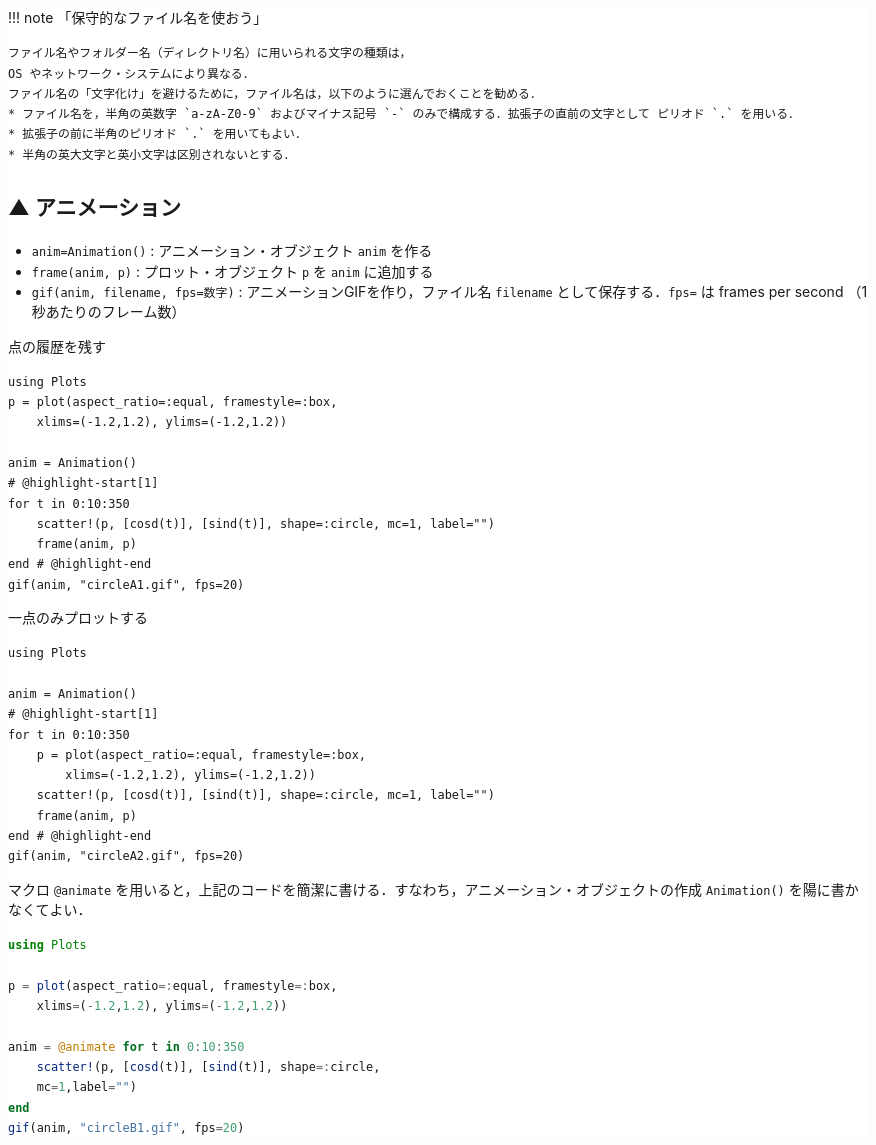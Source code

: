 !!! note
    「保守的なファイル名を使おう」

    ファイル名やフォルダー名（ディレクトリ名）に用いられる文字の種類は，
    OS やネットワーク・システムにより異なる．
    ファイル名の「文字化け」を避けるために，ファイル名は，以下のように選んでおくことを勧める．
    * ファイル名を，半角の英数字 `a-zA-Z0-9` およびマイナス記号 `-` のみで構成する．拡張子の直前の文字として ピリオド `.` を用いる．
    * 拡張子の前に半角のピリオド `.` を用いてもよい．
    * 半角の英大文字と英小文字は区別されないとする．



## ▲ アニメーション

- `anim=Animation()` : アニメーション・オブジェクト `anim` を作る
- `frame(anim, p)` : プロット・オブジェクト `p` を `anim` に追加する
- `gif(anim, filename, fps=数字)` : アニメーションGIFを作り，ファイル名 `filename` として保存する．`fps=` は frames per second （1秒あたりのフレーム数）

点の履歴を残す

```@example ch005
using Plots
p = plot(aspect_ratio=:equal, framestyle=:box,
    xlims=(-1.2,1.2), ylims=(-1.2,1.2))

anim = Animation()
# @highlight-start[1]
for t in 0:10:350
    scatter!(p, [cosd(t)], [sind(t)], shape=:circle, mc=1, label="")
    frame(anim, p)
end # @highlight-end
gif(anim, "circleA1.gif", fps=20)
```

一点のみプロットする

```@example ch005
using Plots

anim = Animation()
# @highlight-start[1]
for t in 0:10:350
    p = plot(aspect_ratio=:equal, framestyle=:box,
        xlims=(-1.2,1.2), ylims=(-1.2,1.2))
    scatter!(p, [cosd(t)], [sind(t)], shape=:circle, mc=1, label="")
    frame(anim, p)
end # @highlight-end
gif(anim, "circleA2.gif", fps=20)
```

マクロ `@animate` を用いると，上記のコードを簡潔に書ける．すなわち，アニメーション・オブジェクトの作成 `Animation()` を陽に書かなくてよい．

```julia
using Plots

p = plot(aspect_ratio=:equal, framestyle=:box,
    xlims=(-1.2,1.2), ylims=(-1.2,1.2))

anim = @animate for t in 0:10:350
    scatter!(p, [cosd(t)], [sind(t)], shape=:circle, 
    mc=1,label="")
end
gif(anim, "circleB1.gif", fps=20)
```
